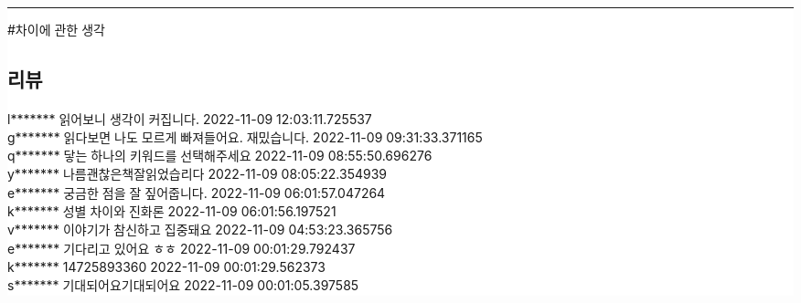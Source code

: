 ------

#차이에 관한 생각


## **리뷰** 

  l******* 읽어보니 생각이 커집니다. 2022-11-09 12:03:11.725537 <br/>  g******* 읽다보면 나도 모르게 빠져들어요. 재밌습니다. 2022-11-09 09:31:33.371165 <br/>  q******* 닿는 하나의 키워드를 선택해주세요 2022-11-09 08:55:50.696276 <br/>  y******* 나름괜찮은책잘읽었습리다 2022-11-09 08:05:22.354939 <br/>  e******* 궁금한 점을 잘 짚어줍니다. 2022-11-09 06:01:57.047264 <br/>  k******* 성별 차이와 진화론 2022-11-09 06:01:56.197521 <br/>  v******* 이야기가 참신하고 집중돼요 2022-11-09 04:53:23.365756 <br/>  e******* 기다리고 있어요 ㅎㅎ 2022-11-09 00:01:29.792437 <br/>  k******* 14725893360 2022-11-09 00:01:29.562373 <br/>  s******* 기대되어요기대되어요 2022-11-09 00:01:05.397585 <br/>